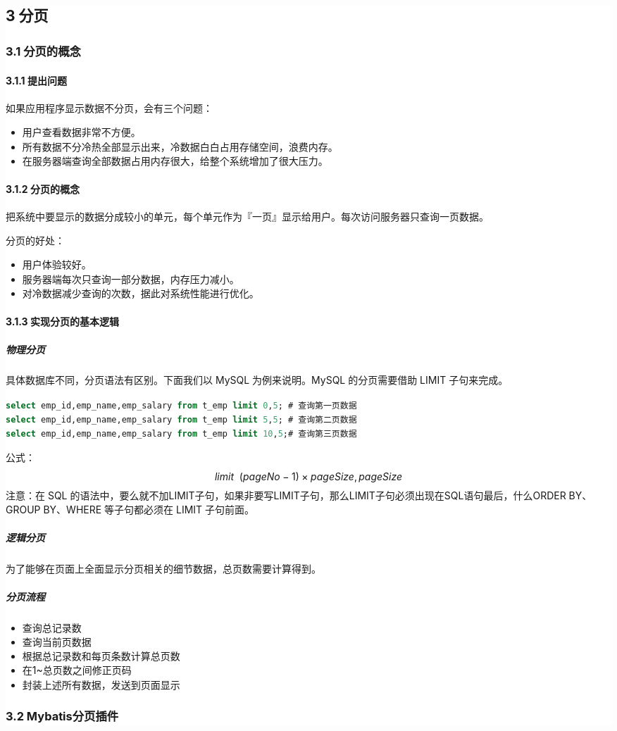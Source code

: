 

## 3 分页

### 3.1 分页的概念

#### 3.1.1 提出问题

如果应用程序显示数据不分页，会有三个问题：

- 用户查看数据非常不方便。
- 所有数据不分冷热全部显示出来，冷数据白白占用存储空间，浪费内存。
- 在服务器端查询全部数据占用内存很大，给整个系统增加了很大压力。

#### 3.1.2 分页的概念

把系统中要显示的数据分成较小的单元，每个单元作为『一页』显示给用户。每次访问服务器只查询一页数据。

分页的好处：

- 用户体验较好。
- 服务器端每次只查询一部分数据，内存压力减小。
- 对冷数据减少查询的次数，据此对系统性能进行优化。

#### 3.1.3 实现分页的基本逻辑

##### 物理分页

具体数据库不同，分页语法有区别。下面我们以 MySQL 为例来说明。MySQL 的分页需要借助 LIMIT 子句来完成。

```SQL
select emp_id,emp_name,emp_salary from t_emp limit 0,5; # 查询第一页数据
select emp_id,emp_name,emp_salary from t_emp limit 5,5; # 查询第二页数据
select emp_id,emp_name,emp_salary from t_emp limit 10,5;# 查询第三页数据
```

公式：
$$
limit\ \ (pageNo-1)\times pageSize,pageSize
$$
注意：在 SQL 的语法中，要么就不加LIMIT子句，如果非要写LIMIT子句，那么LIMIT子句必须出现在SQL语句最后，什么ORDER BY、GROUP BY、WHERE 等子句都必须在 LIMIT 子句前面。

##### 逻辑分页

为了能够在页面上全面显示分页相关的细节数据，总页数需要计算得到。

##### 分页流程

- 查询总记录数
- 查询当前页数据
- 根据总记录数和每页条数计算总页数
- 在1~总页数之间修正页码
- 封装上述所有数据，发送到页面显示

### 3.2 Mybatis分页插件
